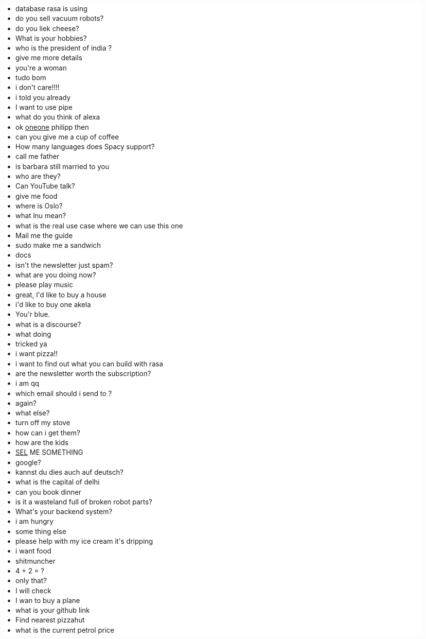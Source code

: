 - database rasa is using
- do you sell vacuum robots?
- do you liek cheese?
- What is your hobbies?
- who is the president of india ?
- give me more details
- you're a woman
- tudo bom
- i don't care!!!!
- i told you already
- I want to use pipe
- what do you think of alexa
- ok [one](CARDINAL)[one](number:1) philipp then
- can you give me a cup of coffee
- How many languages does Spacy support?
- call me father
- is barbara still married to you
- who are they?
- Can YouTube talk?
- give me food
- where is Oslo?
- what lnu mean?
- what is the real use case where we can use this one
- Mail me the guide
- sudo make me a sandwich
- docs
- isn't the newsletter just spam?
- what are you doing now?
- please play music
- great, I'd like to buy a house
- i'd like to buy one akela
- You'r blue.
- what is a discourse?
- what doing
- tricked  ya
- i want pizza!!
- i want to find out what you can build with rasa
- are the newsletter worth the subscription?
- i am qq
- which email should i send to ?
- again?
- what else?
- turn off my stove
- how can i get them?
- how are the kids
- [SEL](ORG) ME SOMETHING
- google?
- kannst du dies auch auf deutsch?
- what is the capital of delhi
- can you book dinner
- is it a wasteland full of broken robot parts?
- What's your backend system?
- i am hungry
- some thing else
- please help with my ice cream it's dripping
- i want food
- shitmuncher
- 4 + 2 = ?
- only that?
- I will check
- I wan to buy a plane
- what is your github link
- Find nearest pizzahut
- what is the current petrol price